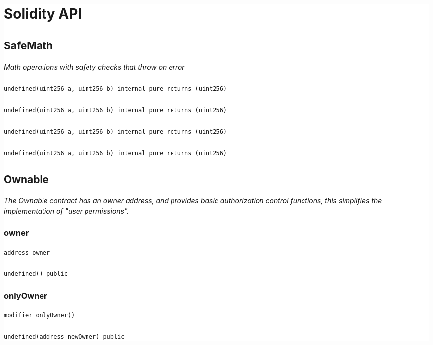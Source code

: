 # Solidity API

## SafeMath

_Math operations with safety checks that throw on error_

### 

```solidity
undefined(uint256 a, uint256 b) internal pure returns (uint256)
```

### 

```solidity
undefined(uint256 a, uint256 b) internal pure returns (uint256)
```

### 

```solidity
undefined(uint256 a, uint256 b) internal pure returns (uint256)
```

### 

```solidity
undefined(uint256 a, uint256 b) internal pure returns (uint256)
```

## Ownable

_The Ownable contract has an owner address, and provides basic authorization control
functions, this simplifies the implementation of "user permissions"._

### owner

```solidity
address owner
```

### 

```solidity
undefined() public
```

### onlyOwner

```solidity
modifier onlyOwner()
```

### 

```solidity
undefined(address newOwner) public
```
